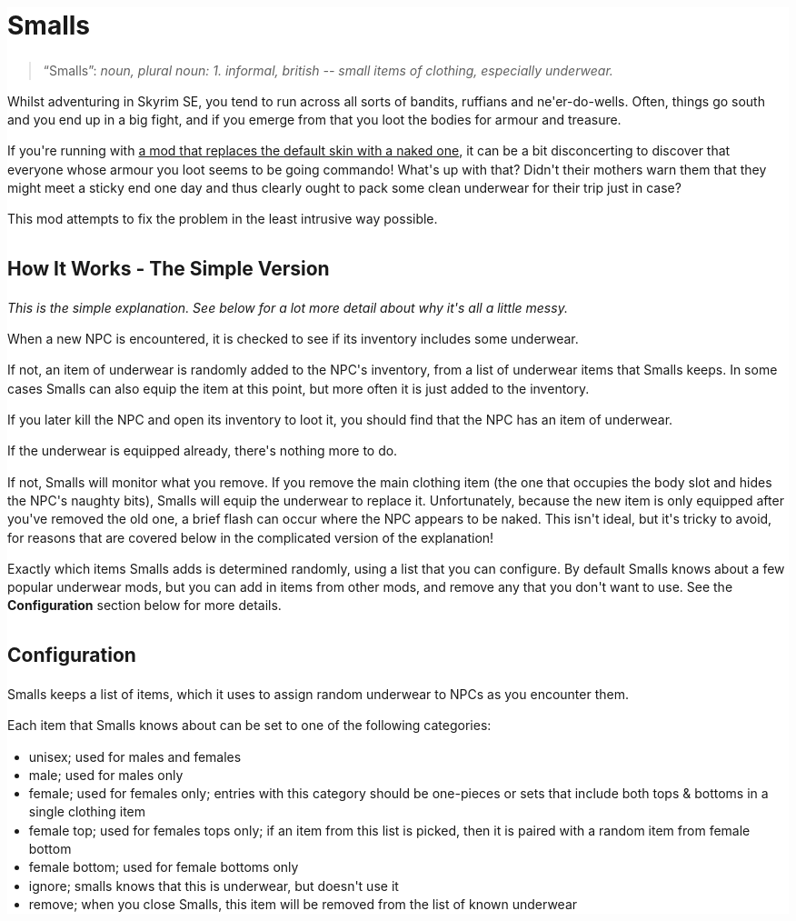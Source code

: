 # Smalls

> “Smalls”: _noun, plural noun: 1. informal, british -- small items of clothing, especially underwear._

Whilst adventuring in Skyrim SE, you tend to run across all sorts of bandits, ruffians and ne'er-do-wells. Often, things go south and you end up in a big fight, and if you emerge from that you loot the bodies for armour and treasure.

If you're running with [a mod that replaces the default skin with a naked one](https://www.nexusmods.com/skyrimspecialedition/mods/198), it can be a bit disconcerting to discover that everyone whose armour you loot seems to be going commando! What's up with that? Didn't their mothers warn them that they might meet a sticky end one day and thus clearly ought to pack some clean underwear for their trip just in case?

This mod attempts to fix the problem in the least intrusive way possible.

## How It Works - The Simple Version

_This is the simple explanation. See below for a lot more detail about why it's all a little messy._

When a new NPC is encountered, it is checked to see if its inventory includes some underwear.

If not, an item of underwear is randomly added to the NPC's inventory, from a list of underwear items that Smalls keeps. In some cases Smalls can also equip the item at this point, but more often it is just added to the inventory.

If you later kill the NPC and open its inventory to loot it, you should find that the NPC has an item of underwear. 

If the underwear is equipped already, there's nothing more to do.

If not, Smalls will monitor what you remove. If you remove the main clothing item (the one that occupies the body slot and hides the NPC's naughty bits), Smalls will equip the underwear to replace it. Unfortunately, because the new item is only equipped after you've removed the old one, a brief flash can occur where the NPC appears to be naked. This isn't ideal, but it's tricky to avoid, for reasons that are covered below in the complicated version of the explanation!

Exactly which items Smalls adds is determined randomly, using a list that you can configure. By default Smalls knows about a few popular underwear mods, but you can add in items from other mods, and remove any that you don't want to use. See the **Configuration** section below for more details.


## Configuration

Smalls keeps a list of items, which it uses to assign random underwear to NPCs as you encounter them.

Each item that Smalls knows about can be set to one of the following categories:

- unisex; used for males and females
- male; used for males only
- female; used for females only; entries with this category should be one-pieces or sets that include both tops & bottoms in a single clothing item
- female top; used for females tops only; if an item from this list is picked, then it is paired with a random item from female bottom
- female bottom; used for female bottoms only
- ignore; smalls knows that this is underwear, but doesn't use it
- remove; when you close Smalls, this item will be removed from the list of known underwear
